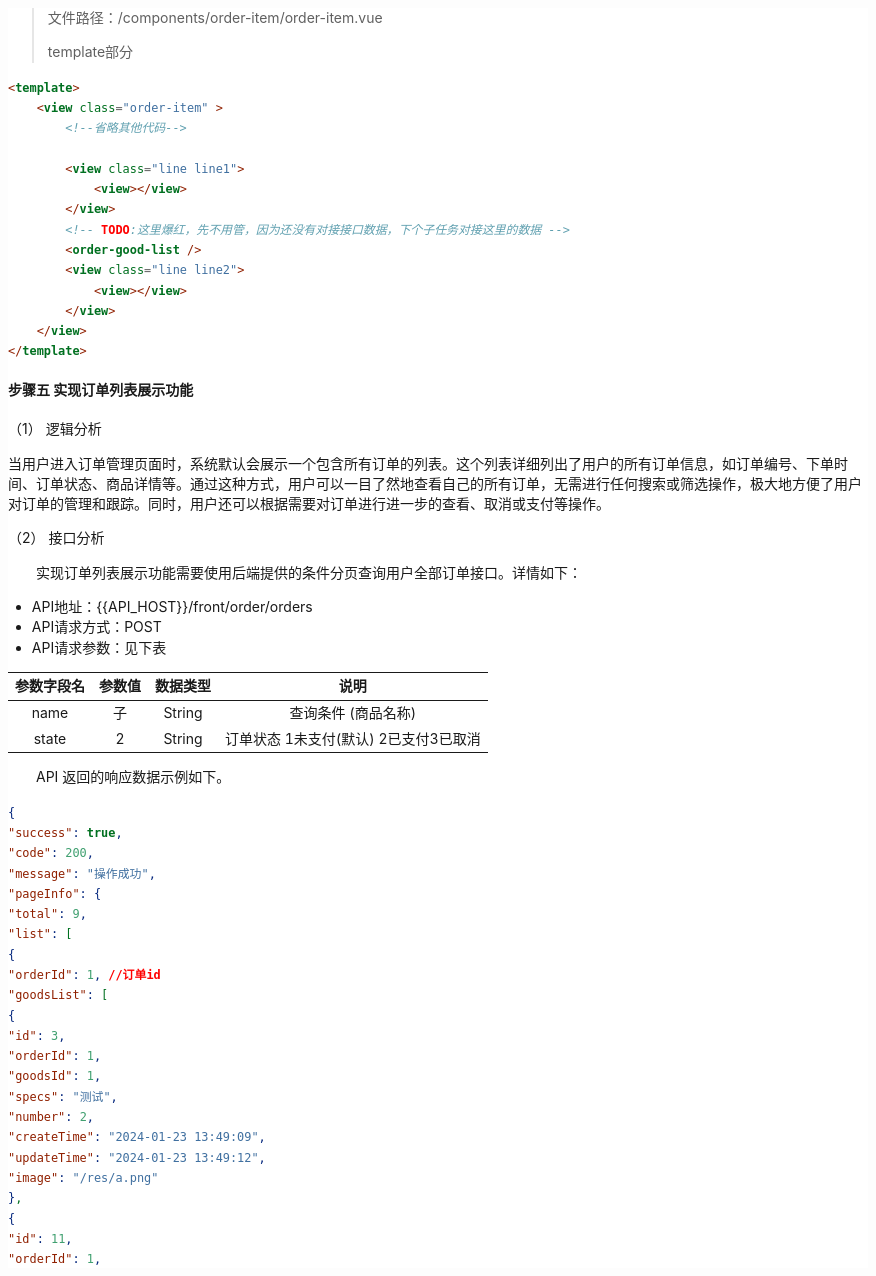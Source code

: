 >文件路径：/components/order-item/order-item.vue
>
>template部分

```html
<template>
	<view class="order-item" >
        <!--省略其他代码-->
        
        <view class="line line1">
			<view></view>
		</view>
       	<!-- TODO:这里爆红，先不用管，因为还没有对接接口数据，下个子任务对接这里的数据 -->
		<order-good-list />
        <view class="line line2">
			<view></view>
		</view>
	</view>
</template>
```

#### 步骤五 实现订单列表展示功能

（1） 逻辑分析

​		当用户进入订单管理页面时，系统默认会展示一个包含所有订单的列表。这个列表详细列出了用户的所有订单信息，如订单编号、下单时间、订单状态、商品详情等。通过这种方式，用户可以一目了然地查看自己的所有订单，无需进行任何搜索或筛选操作，极大地方便了用户对订单的管理和跟踪。同时，用户还可以根据需要对订单进行进一步的查看、取消或支付等操作。

（2） 接口分析

　　实现订单列表展示功能需要使用后端提供的条件分页查询用户全部订单接口。详情如下：

- API地址：{{API_HOST}}/front/order/orders
- API请求方式：POST
- API请求参数：见下表

| 参数字段名 | 参数值 | 数据类型 |                 说明                  |
| :--------: | :----: | :------: | :-----------------------------------: |
|    name    |   子   |  String  |          查询条件 (商品名称)          |
|   state    |   2    |  String  | 订单状态 1未支付(默认) 2已支付3已取消 |

　　API 返回的响应数据示例如下。

```json
{
"success": true,
"code": 200,
"message": "操作成功",
"pageInfo": {
"total": 9,
"list": [
{
"orderId": 1, //订单id
"goodsList": [
{
"id": 3, 
"orderId": 1, 
"goodsId": 1, 
"specs": "测试", 
"number": 2, 
"createTime": "2024-01-23 13:49:09", 
"updateTime": "2024-01-23 13:49:12", 
"image": "/res/a.png" 
},
{
"id": 11, 
"orderId": 1, 
```
